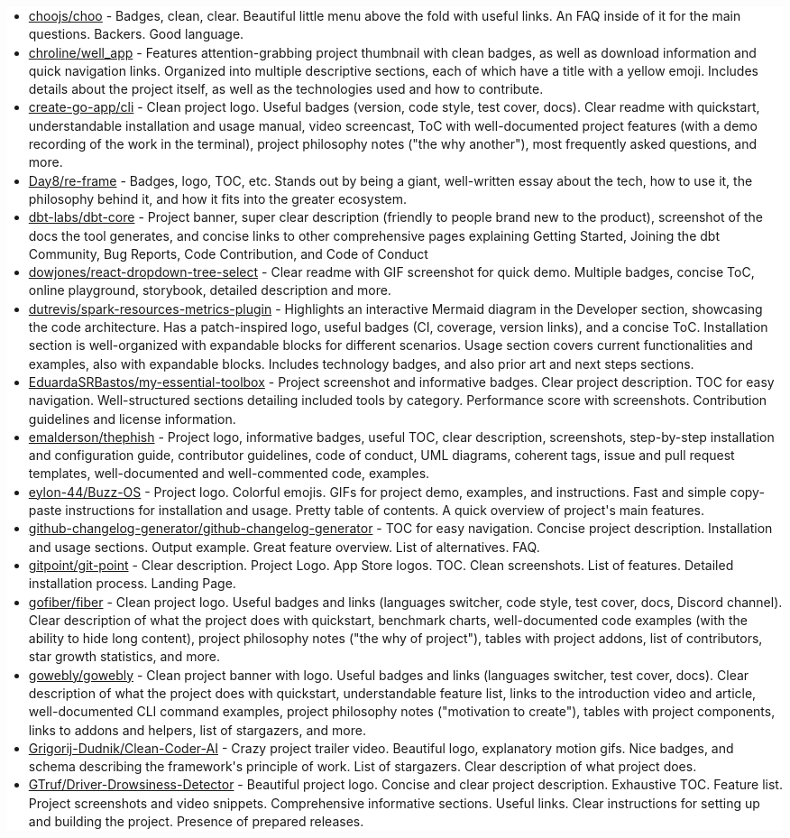 - [choojs/choo](https://github.com/choojs/choo#readme) - Badges, clean, clear. Beautiful little menu above the fold with useful links. An FAQ inside of it for the main questions. Backers. Good language.
- [chroline/well_app](https://github.com/chroline/well_app#readme) - Features attention-grabbing project thumbnail with clean badges, as well as download information and quick navigation links. Organized into multiple descriptive sections, each of which have a title with a yellow emoji. Includes details about the project itself, as well as the technologies used and how to contribute.
- [create-go-app/cli](https://github.com/create-go-app/cli#readme) - Clean project logo. Useful badges (version, code style, test cover, docs). Clear readme with quickstart, understandable installation and usage manual, video screencast, ToC with well-documented project features (with a demo recording of the work in the terminal), project philosophy notes ("the why another"), most frequently asked questions, and more.
- [Day8/re-frame](https://github.com/Day8/re-frame#readme) - Badges, logo, TOC, etc. Stands out by being a giant, well-written essay about the tech, how to use it, the philosophy behind it, and how it fits into the greater ecosystem.
- [dbt-labs/dbt-core](https://github.com/dbt-labs/dbt-core#readme) - Project banner, super clear description (friendly to people brand new to the product), screenshot of the docs the tool generates, and concise links to other comprehensive pages explaining Getting Started, Joining the dbt Community, Bug Reports, Code Contribution, and Code of Conduct
- [dowjones/react-dropdown-tree-select](https://github.com/dowjones/react-dropdown-tree-select#readme) - Clear readme with GIF screenshot for quick demo. Multiple badges, concise ToC, online playground, storybook, detailed description and more.
- [dutrevis/spark-resources-metrics-plugin](https://github.com/dutrevis/spark-resources-metrics-plugin#readme) - Highlights an interactive Mermaid diagram in the Developer section, showcasing the code architecture. Has a patch-inspired logo, useful badges (CI, coverage, version links), and a concise ToC. Installation section is well-organized with expandable blocks for different scenarios. Usage section covers current functionalities and examples, also with expandable blocks. Includes technology badges, and also prior art and next steps sections.
- [EduardaSRBastos/my-essential-toolbox](https://github.com/EduardaSRBastos/my-essential-toolbox#readme) - Project screenshot and informative badges. Clear project description. TOC for easy navigation. Well-structured sections detailing included tools by category. Performance score with screenshots. Contribution guidelines and license information.
- [emalderson/thephish](https://github.com/emalderson/ThePhish#readme) - Project logo, informative badges, useful TOC, clear description, screenshots, step-by-step installation and configuration guide, contributor guidelines, code of conduct, UML diagrams, coherent tags, issue and pull request templates, well-documented and well-commented code, examples.
- [eylon-44/Buzz-OS](https://github.com/eylon-44/Buzz-OS#readme) - Project logo. Colorful emojis. GIFs for project demo, examples, and instructions. Fast and simple copy-paste instructions for installation and usage. Pretty table of contents. A quick overview of project's main features.
- [github-changelog-generator/github-changelog-generator](https://github.com/github-changelog-generator/github-changelog-generator#readme) - TOC for easy navigation. Concise project description. Installation and usage sections. Output example. Great feature overview. List of alternatives. FAQ.
- [gitpoint/git-point](https://github.com/gitpoint/git-point#readme) - Clear description. Project Logo. App Store logos. TOC. Clean screenshots. List of features. Detailed installation process. Landing Page.
- [gofiber/fiber](https://github.com/gofiber/fiber#readme) - Clean project logo. Useful badges and links (languages switcher, code style, test cover, docs, Discord channel). Clear description of what the project does with quickstart, benchmark charts, well-documented code examples (with the ability to hide long content), project philosophy notes ("the why of project"), tables with project addons, list of contributors, star growth statistics, and more.
- [gowebly/gowebly](https://github.com/gowebly/gowebly#readme) - Clean project banner with logo. Useful badges and links (languages switcher, test cover, docs). Clear description of what the project does with quickstart, understandable feature list, links to the introduction video and article, well-documented CLI command examples, project philosophy notes ("motivation to create"), tables with project components, links to addons and helpers, list of stargazers, and more.
- [Grigorij-Dudnik/Clean-Coder-AI](https://github.com/Grigorij-Dudnik/Clean-Coder-AI#readme) - Crazy project trailer video. Beautiful logo, explanatory motion gifs. Nice badges, and schema describing the framework's principle of work. List of stargazers. Clear description of what project does.
- [GTruf/Driver-Drowsiness-Detector](https://github.com/GTruf/Driver-Drowsiness-Detector#readme) - Beautiful project logo. Concise and clear project description. Exhaustive TOC. Feature list. Project screenshots and video snippets. Comprehensive informative sections. Useful links. Clear instructions for setting up and building the project. Presence of prepared releases.